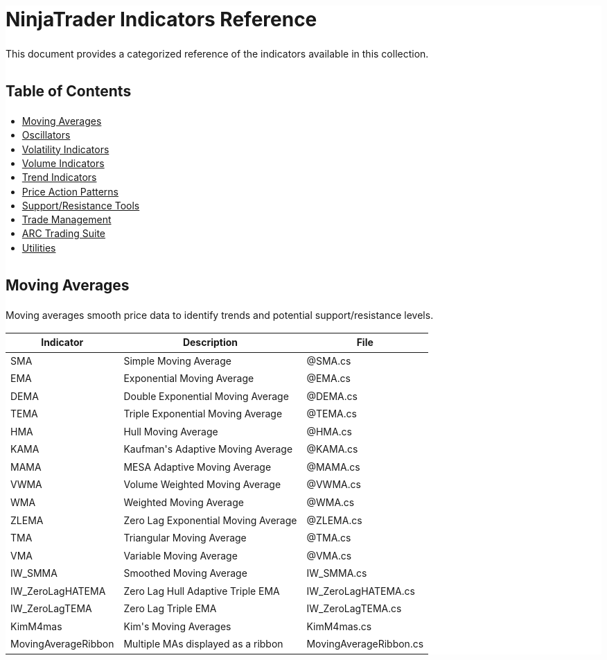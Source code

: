 # NinjaTrader Indicators Reference

This document provides a categorized reference of the indicators available in this collection.

## Table of Contents

- [Moving Averages](#moving-averages)
- [Oscillators](#oscillators)
- [Volatility Indicators](#volatility-indicators)
- [Volume Indicators](#volume-indicators)
- [Trend Indicators](#trend-indicators)
- [Price Action Patterns](#price-action-patterns)
- [Support/Resistance Tools](#supportresistance-tools)
- [Trade Management](#trade-management)
- [ARC Trading Suite](#arc-trading-suite)
- [Utilities](#utilities)

## Moving Averages

Moving averages smooth price data to identify trends and potential support/resistance levels.

| Indicator | Description | File |
|-----------|-------------|------|
| SMA | Simple Moving Average | @SMA.cs |
| EMA | Exponential Moving Average | @EMA.cs |
| DEMA | Double Exponential Moving Average | @DEMA.cs |
| TEMA | Triple Exponential Moving Average | @TEMA.cs |
| HMA | Hull Moving Average | @HMA.cs |
| KAMA | Kaufman's Adaptive Moving Average | @KAMA.cs |
| MAMA | MESA Adaptive Moving Average | @MAMA.cs |
| VWMA | Volume Weighted Moving Average | @VWMA.cs |
| WMA | Weighted Moving Average | @WMA.cs |
| ZLEMA | Zero Lag Exponential Moving Average | @ZLEMA.cs |
| TMA | Triangular Moving Average | @TMA.cs |
| VMA | Variable Moving Average | @VMA.cs |
| IW_SMMA | Smoothed Moving Average | IW_SMMA.cs |
| IW_ZeroLagHATEMA | Zero Lag Hull Adaptive Triple EMA | IW_ZeroLagHATEMA.cs |
| IW_ZeroLagTEMA | Zero Lag Triple EMA | IW_ZeroLagTEMA.cs |
| KimM4mas | Kim's Moving Averages | KimM4mas.cs |
| MovingAverageRibbon | Multiple MAs displayed as a ribbon | MovingAverageRibbon.cs |
